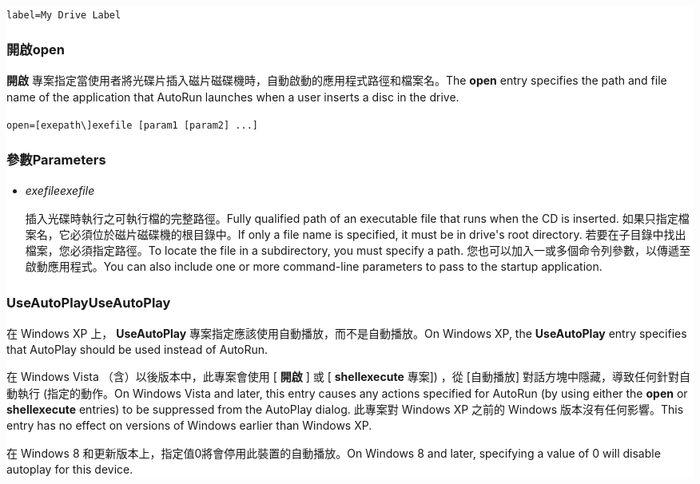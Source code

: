 ```
label=My Drive Label
```



### <a name="open"></a><span data-ttu-id="adfd6-198">開啟</span><span class="sxs-lookup"><span data-stu-id="adfd6-198">open</span></span>

<span data-ttu-id="adfd6-199">**開啟** 專案指定當使用者將光碟片插入磁片磁碟機時，自動啟動的應用程式路徑和檔案名。</span><span class="sxs-lookup"><span data-stu-id="adfd6-199">The **open** entry specifies the path and file name of the application that AutoRun launches when a user inserts a disc in the drive.</span></span>


```
open=[exepath\]exefile [param1 [param2] ...] 
```



### <a name="parameters"></a><span data-ttu-id="adfd6-200">參數</span><span class="sxs-lookup"><span data-stu-id="adfd6-200">Parameters</span></span>

-   <span data-ttu-id="adfd6-201">*exefile*</span><span class="sxs-lookup"><span data-stu-id="adfd6-201">*exefile*</span></span>

    <span data-ttu-id="adfd6-202">插入光碟時執行之可執行檔的完整路徑。</span><span class="sxs-lookup"><span data-stu-id="adfd6-202">Fully qualified path of an executable file that runs when the CD is inserted.</span></span> <span data-ttu-id="adfd6-203">如果只指定檔案名，它必須位於磁片磁碟機的根目錄中。</span><span class="sxs-lookup"><span data-stu-id="adfd6-203">If only a file name is specified, it must be in drive's root directory.</span></span> <span data-ttu-id="adfd6-204">若要在子目錄中找出檔案，您必須指定路徑。</span><span class="sxs-lookup"><span data-stu-id="adfd6-204">To locate the file in a subdirectory, you must specify a path.</span></span> <span data-ttu-id="adfd6-205">您也可以加入一或多個命令列參數，以傳遞至啟動應用程式。</span><span class="sxs-lookup"><span data-stu-id="adfd6-205">You can also include one or more command-line parameters to pass to the startup application.</span></span>

### <a name="useautoplay"></a><span data-ttu-id="adfd6-206">UseAutoPlay</span><span class="sxs-lookup"><span data-stu-id="adfd6-206">UseAutoPlay</span></span>

<span data-ttu-id="adfd6-207">在 Windows XP 上， **UseAutoPlay** 專案指定應該使用自動播放，而不是自動播放。</span><span class="sxs-lookup"><span data-stu-id="adfd6-207">On Windows XP, the **UseAutoPlay** entry specifies that AutoPlay should be used instead of AutoRun.</span></span>

<span data-ttu-id="adfd6-208">在 Windows Vista （含）以後版本中，此專案會使用 [ **開啟** ] 或 [ **shellexecute** 專案]) ，從 [自動播放] 對話方塊中隱藏，導致任何針對自動執行 (指定的動作。</span><span class="sxs-lookup"><span data-stu-id="adfd6-208">On Windows Vista and later, this entry causes any actions specified for AutoRun (by using either the **open** or **shellexecute** entries) to be suppressed from the AutoPlay dialog.</span></span> <span data-ttu-id="adfd6-209">此專案對 Windows XP 之前的 Windows 版本沒有任何影響。</span><span class="sxs-lookup"><span data-stu-id="adfd6-209">This entry has no effect on versions of Windows earlier than Windows XP.</span></span>

<span data-ttu-id="adfd6-210">在 Windows 8 和更新版本上，指定值0將會停用此裝置的自動播放。</span><span class="sxs-lookup"><span data-stu-id="adfd6-210">On Windows 8 and later, specifying a value of 0 will disable autoplay for this device.</span></span>
